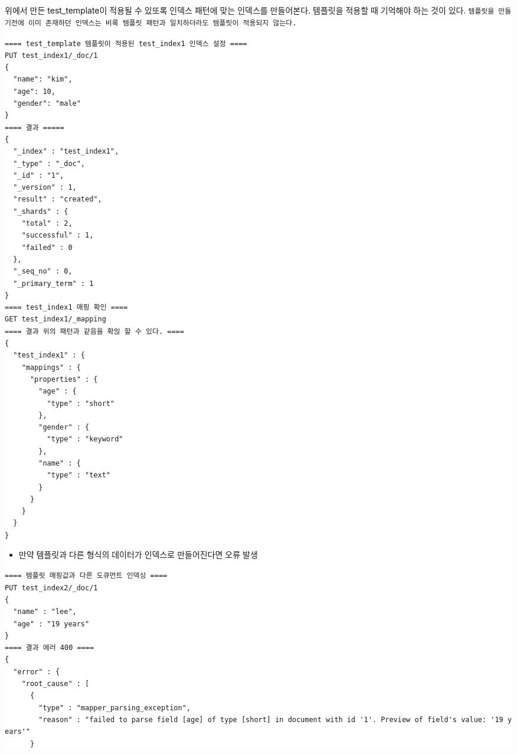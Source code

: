 위에서 만든 test_template이 적용될 수 있또록 인덱스 패턴에 맞는 인덱스를 만들어본다.
템플릿을 적용할 때 기억해야 하는 것이 있다. 
`템플릿을 만들기전에 이미 존재하던 인덱스는 비록 템플릿 패턴과 일치하더라도 템플릿이 적용되지 않는다.` 

```
==== test_template 템플릿이 적용된 test_index1 인덱스 설정 ====
PUT test_index1/_doc/1
{
  "name": "kim",
  "age": 10,
  "gender": "male"
}
==== 결과 =====
{
  "_index" : "test_index1",
  "_type" : "_doc",
  "_id" : "1",
  "_version" : 1,
  "result" : "created",
  "_shards" : {
    "total" : 2,
    "successful" : 1,
    "failed" : 0
  },
  "_seq_no" : 0,
  "_primary_term" : 1
}
==== test_index1 매핑 확인 ====
GET test_index1/_mapping
==== 결과 위의 패턴과 같음을 확읺 할 수 있다. ====
{
  "test_index1" : {
    "mappings" : {
      "properties" : {
        "age" : {
          "type" : "short"
        },
        "gender" : {
          "type" : "keyword"
        },
        "name" : {
          "type" : "text"
        }
      }
    }
  }
}
```
- 만약 템플릿과 다른 형식의 데이터가 인덱스로 만들어진다면 오류 발생 
```
==== 템플릿 매핑값과 다른 도큐먼트 인덱싱 ====
PUT test_index2/_doc/1
{
  "name" : "lee",
  "age" : "19 years"
}
==== 결과 에러 400 ====
{
  "error" : {
    "root_cause" : [
      {
        "type" : "mapper_parsing_exception",
        "reason" : "failed to parse field [age] of type [short] in document with id '1'. Preview of field's value: '19 years'"
      }
```